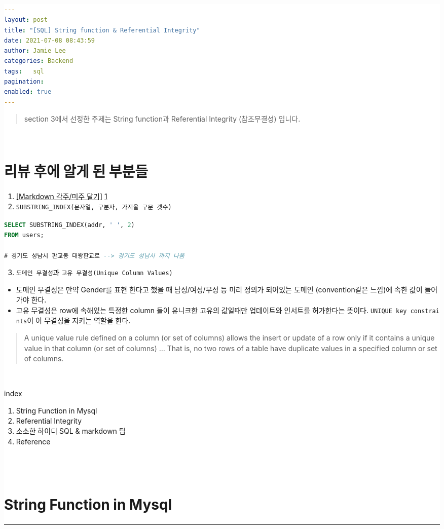 ```yaml
---
layout: post
title: "[SQL] String function & Referential Integrity"
date: 2021-07-08 08:43:59
author: Jamie Lee
categories: Backend
tags:	sql
pagination:
enabled: true
---
```



> section 3에서 선정한 주제는 String function과 Referential Integrity (참조무결성) 입니다.
<br>

# 리뷰 후에 알게 된 부분들
1. [[Markdown 각주/미주 달기]](https://lynmp.com/ko/article/nu86c16d8f09c9fbd8) <span>[1](#footnote_1)</span>
2. `SUBSTRING_INDEX(문자열, 구분자, 가져올 구문 갯수)`  

```sql
SELECT SUBSTRING_INDEX(addr, ' ', 2)
FROM users;

# 경기도 성남시 판교동 대왕판교로 --> 경기도 성남시 까지 나옴 
```

3. `도메인 무결성`과 `고유 무결성(Unique Column Values)`
* 도메인 무결성은 만약 Gender를 표현 한다고 했을 때 남성/여성/무성 등 미리 정의가 되어있는 도메인 (convention같은 느낌)에 속한 값이 들어가야 한다.
* 고유 무결성은 row에 속해있는 특정한 column 들이 유니크한 고유의 값일때만 업데이트와 인서트를 허가한다는 뜻이다. `UNIQUE key constraints`이 이 무결성을 지키는 역할을 한다.
> A unique value rule defined on a column (or set of columns) allows the insert or update of a row only if it contains a unique value in that column (or set of columns)
...
That is, no two rows of a table have duplicate values in a specified column or set of columns.



<br>

index

1. String Function in Mysql
2. Referential Integrity
3. 소소한 하이디 SQL & markdown 팁
4. Reference



<br>
<br> 

# String Function in Mysql
<hr>

